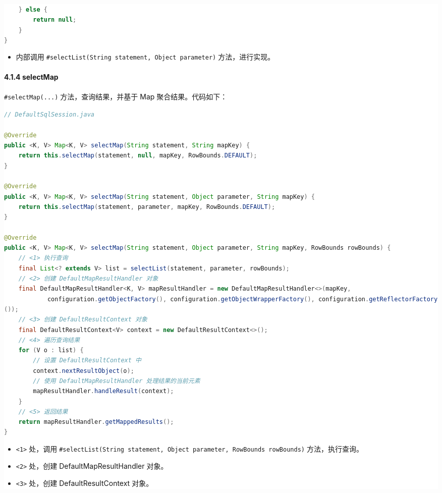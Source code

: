 ```java
    } else {
        return null;
    }
}
```

- 内部调用 `#selectList(String statement, Object parameter)` 方法，进行实现。

#### 4.1.4 selectMap

`#selectMap(...)` 方法，查询结果，并基于 Map 聚合结果。代码如下：

```java
// DefaultSqlSession.java

@Override
public <K, V> Map<K, V> selectMap(String statement, String mapKey) {
    return this.selectMap(statement, null, mapKey, RowBounds.DEFAULT);
}

@Override
public <K, V> Map<K, V> selectMap(String statement, Object parameter, String mapKey) {
    return this.selectMap(statement, parameter, mapKey, RowBounds.DEFAULT);
}

@Override
public <K, V> Map<K, V> selectMap(String statement, Object parameter, String mapKey, RowBounds rowBounds) {
    // <1> 执行查询
    final List<? extends V> list = selectList(statement, parameter, rowBounds);
    // <2> 创建 DefaultMapResultHandler 对象
    final DefaultMapResultHandler<K, V> mapResultHandler = new DefaultMapResultHandler<>(mapKey,
            configuration.getObjectFactory(), configuration.getObjectWrapperFactory(), configuration.getReflectorFactory());
    // <3> 创建 DefaultResultContext 对象
    final DefaultResultContext<V> context = new DefaultResultContext<>();
    // <4> 遍历查询结果
    for (V o : list) {
        // 设置 DefaultResultContext 中
        context.nextResultObject(o);
        // 使用 DefaultMapResultHandler 处理结果的当前元素
        mapResultHandler.handleResult(context);
    }
    // <5> 返回结果
    return mapResultHandler.getMappedResults();
}
```

- `<1>` 处，调用 `#selectList(String statement, Object parameter, RowBounds rowBounds)` 方法，执行查询。

- `<2>` 处，创建 DefaultMapResultHandler 对象。

- `<3>` 处，创建 DefaultResultContext 对象。
